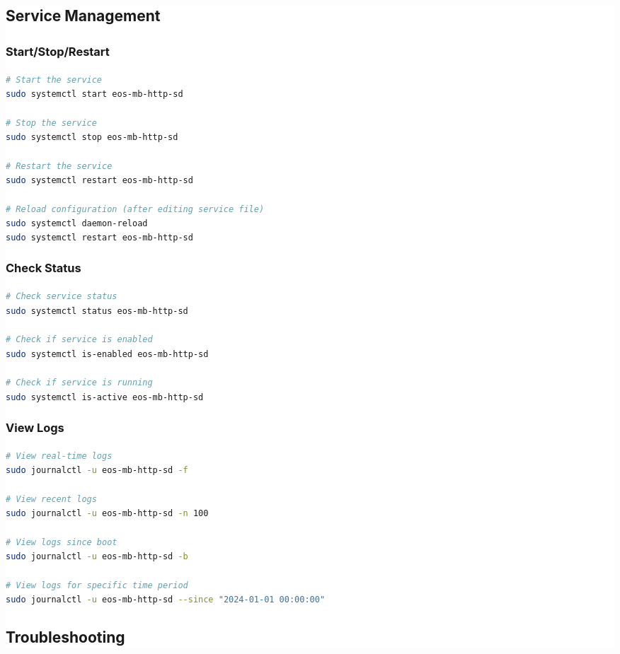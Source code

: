 ## Service Management

### Start/Stop/Restart

```bash
# Start the service
sudo systemctl start eos-mb-http-sd

# Stop the service
sudo systemctl stop eos-mb-http-sd

# Restart the service
sudo systemctl restart eos-mb-http-sd

# Reload configuration (after editing service file)
sudo systemctl daemon-reload
sudo systemctl restart eos-mb-http-sd
```

### Check Status

```bash
# Check service status
sudo systemctl status eos-mb-http-sd

# Check if service is enabled
sudo systemctl is-enabled eos-mb-http-sd

# Check if service is running
sudo systemctl is-active eos-mb-http-sd
```

### View Logs

```bash
# View real-time logs
sudo journalctl -u eos-mb-http-sd -f

# View recent logs
sudo journalctl -u eos-mb-http-sd -n 100

# View logs since boot
sudo journalctl -u eos-mb-http-sd -b

# View logs for specific time period
sudo journalctl -u eos-mb-http-sd --since "2024-01-01 00:00:00"
```



## Troubleshooting
